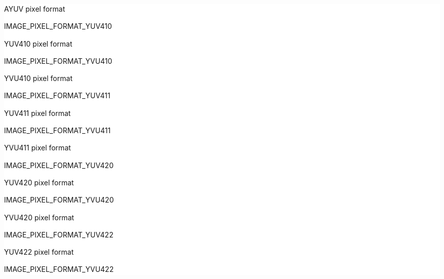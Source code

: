 <td class="cellrowborder" valign="top" width="50%" headers="mcps1.1.3.1.2 "><p id="p605249775165625"><a name="p605249775165625"></a><a name="p605249775165625"></a>AYUV pixel format </p>
 </td>
</tr>
<tr id="row377459974165625"><td class="cellrowborder" valign="top" width="50%" headers="mcps1.1.3.1.1 "><strong id="ggaa191d6e3b92a0f527744d43e056ae025aa4e3c6974a86c29cf707f371ad1b0b49"><a name="ggaa191d6e3b92a0f527744d43e056ae025aa4e3c6974a86c29cf707f371ad1b0b49"></a><a name="ggaa191d6e3b92a0f527744d43e056ae025aa4e3c6974a86c29cf707f371ad1b0b49"></a></strong>IMAGE_PIXEL_FORMAT_YUV410 </td>
<td class="cellrowborder" valign="top" width="50%" headers="mcps1.1.3.1.2 "><p id="p2047083732165625"><a name="p2047083732165625"></a><a name="p2047083732165625"></a>YUV410 pixel format </p>
 </td>
</tr>
<tr id="row920341862165625"><td class="cellrowborder" valign="top" width="50%" headers="mcps1.1.3.1.1 "><strong id="ggaa191d6e3b92a0f527744d43e056ae025a3c4c9612392a81fa2d1d305d08064146"><a name="ggaa191d6e3b92a0f527744d43e056ae025a3c4c9612392a81fa2d1d305d08064146"></a><a name="ggaa191d6e3b92a0f527744d43e056ae025a3c4c9612392a81fa2d1d305d08064146"></a></strong>IMAGE_PIXEL_FORMAT_YVU410 </td>
<td class="cellrowborder" valign="top" width="50%" headers="mcps1.1.3.1.2 "><p id="p404778838165625"><a name="p404778838165625"></a><a name="p404778838165625"></a>YVU410 pixel format </p>
 </td>
</tr>
<tr id="row1687643437165625"><td class="cellrowborder" valign="top" width="50%" headers="mcps1.1.3.1.1 "><strong id="ggaa191d6e3b92a0f527744d43e056ae025acc77b028562f155f1099de249b7bffae"><a name="ggaa191d6e3b92a0f527744d43e056ae025acc77b028562f155f1099de249b7bffae"></a><a name="ggaa191d6e3b92a0f527744d43e056ae025acc77b028562f155f1099de249b7bffae"></a></strong>IMAGE_PIXEL_FORMAT_YUV411 </td>
<td class="cellrowborder" valign="top" width="50%" headers="mcps1.1.3.1.2 "><p id="p1720080686165625"><a name="p1720080686165625"></a><a name="p1720080686165625"></a>YUV411 pixel format </p>
 </td>
</tr>
<tr id="row1308828509165625"><td class="cellrowborder" valign="top" width="50%" headers="mcps1.1.3.1.1 "><strong id="ggaa191d6e3b92a0f527744d43e056ae025a99cb00970d669d9ba2ac1049d19c60e4"><a name="ggaa191d6e3b92a0f527744d43e056ae025a99cb00970d669d9ba2ac1049d19c60e4"></a><a name="ggaa191d6e3b92a0f527744d43e056ae025a99cb00970d669d9ba2ac1049d19c60e4"></a></strong>IMAGE_PIXEL_FORMAT_YVU411 </td>
<td class="cellrowborder" valign="top" width="50%" headers="mcps1.1.3.1.2 "><p id="p1826387310165625"><a name="p1826387310165625"></a><a name="p1826387310165625"></a>YVU411 pixel format </p>
 </td>
</tr>
<tr id="row946209310165625"><td class="cellrowborder" valign="top" width="50%" headers="mcps1.1.3.1.1 "><strong id="ggaa191d6e3b92a0f527744d43e056ae025acf60892315d8aee3d421f75d70db796f"><a name="ggaa191d6e3b92a0f527744d43e056ae025acf60892315d8aee3d421f75d70db796f"></a><a name="ggaa191d6e3b92a0f527744d43e056ae025acf60892315d8aee3d421f75d70db796f"></a></strong>IMAGE_PIXEL_FORMAT_YUV420 </td>
<td class="cellrowborder" valign="top" width="50%" headers="mcps1.1.3.1.2 "><p id="p1407216796165625"><a name="p1407216796165625"></a><a name="p1407216796165625"></a>YUV420 pixel format </p>
 </td>
</tr>
<tr id="row1111635568165625"><td class="cellrowborder" valign="top" width="50%" headers="mcps1.1.3.1.1 "><strong id="ggaa191d6e3b92a0f527744d43e056ae025ac3dfd6c2f350194d2a525a14d9e72b71"><a name="ggaa191d6e3b92a0f527744d43e056ae025ac3dfd6c2f350194d2a525a14d9e72b71"></a><a name="ggaa191d6e3b92a0f527744d43e056ae025ac3dfd6c2f350194d2a525a14d9e72b71"></a></strong>IMAGE_PIXEL_FORMAT_YVU420 </td>
<td class="cellrowborder" valign="top" width="50%" headers="mcps1.1.3.1.2 "><p id="p339108636165625"><a name="p339108636165625"></a><a name="p339108636165625"></a>YVU420 pixel format </p>
 </td>
</tr>
<tr id="row2091785785165625"><td class="cellrowborder" valign="top" width="50%" headers="mcps1.1.3.1.1 "><strong id="ggaa191d6e3b92a0f527744d43e056ae025ae87be6ce296c907d99381d1db48c288f"><a name="ggaa191d6e3b92a0f527744d43e056ae025ae87be6ce296c907d99381d1db48c288f"></a><a name="ggaa191d6e3b92a0f527744d43e056ae025ae87be6ce296c907d99381d1db48c288f"></a></strong>IMAGE_PIXEL_FORMAT_YUV422 </td>
<td class="cellrowborder" valign="top" width="50%" headers="mcps1.1.3.1.2 "><p id="p306355248165625"><a name="p306355248165625"></a><a name="p306355248165625"></a>YUV422 pixel format </p>
 </td>
</tr>
<tr id="row144071394165625"><td class="cellrowborder" valign="top" width="50%" headers="mcps1.1.3.1.1 "><strong id="ggaa191d6e3b92a0f527744d43e056ae025ab33d1df10479e267ca7c3cb6102d8dbb"><a name="ggaa191d6e3b92a0f527744d43e056ae025ab33d1df10479e267ca7c3cb6102d8dbb"></a><a name="ggaa191d6e3b92a0f527744d43e056ae025ab33d1df10479e267ca7c3cb6102d8dbb"></a></strong>IMAGE_PIXEL_FORMAT_YVU422 </td>